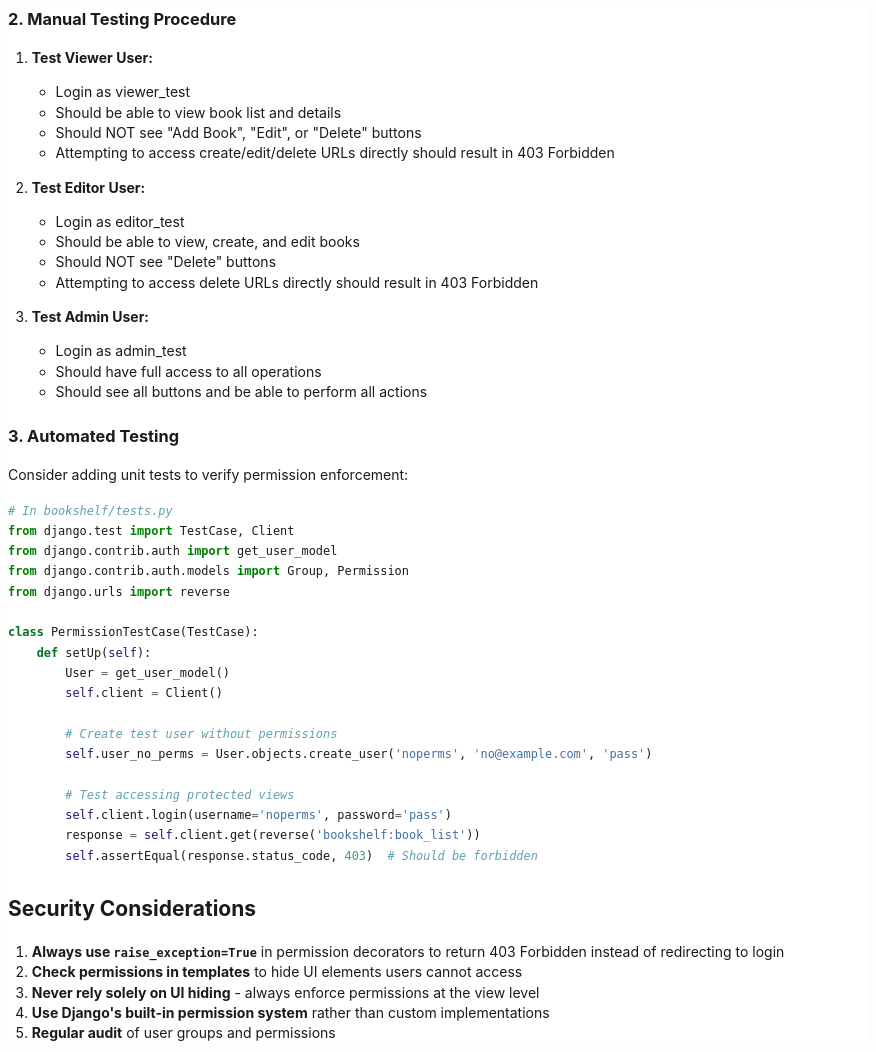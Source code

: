 ### 2. Manual Testing Procedure

1. **Test Viewer User:**

   - Login as viewer_test
   - Should be able to view book list and details
   - Should NOT see "Add Book", "Edit", or "Delete" buttons
   - Attempting to access create/edit/delete URLs directly should result in 403 Forbidden

2. **Test Editor User:**

   - Login as editor_test
   - Should be able to view, create, and edit books
   - Should NOT see "Delete" buttons
   - Attempting to access delete URLs directly should result in 403 Forbidden

3. **Test Admin User:**
   - Login as admin_test
   - Should have full access to all operations
   - Should see all buttons and be able to perform all actions

### 3. Automated Testing

Consider adding unit tests to verify permission enforcement:

```python
# In bookshelf/tests.py
from django.test import TestCase, Client
from django.contrib.auth import get_user_model
from django.contrib.auth.models import Group, Permission
from django.urls import reverse

class PermissionTestCase(TestCase):
    def setUp(self):
        User = get_user_model()
        self.client = Client()

        # Create test user without permissions
        self.user_no_perms = User.objects.create_user('noperms', 'no@example.com', 'pass')

        # Test accessing protected views
        self.client.login(username='noperms', password='pass')
        response = self.client.get(reverse('bookshelf:book_list'))
        self.assertEqual(response.status_code, 403)  # Should be forbidden
```

## Security Considerations

1. **Always use `raise_exception=True`** in permission decorators to return 403 Forbidden instead of redirecting to login
2. **Check permissions in templates** to hide UI elements users cannot access
3. **Never rely solely on UI hiding** - always enforce permissions at the view level
4. **Use Django's built-in permission system** rather than custom implementations
5. **Regular audit** of user groups and permissions
